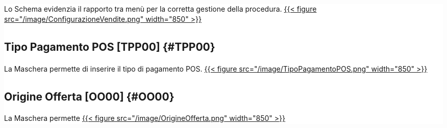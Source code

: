 Lo Schema evidenzia il rapporto tra menù per la corretta gestione della procedura.
[{{< figure src="/image/ConfigurazioneVendite.png"  width="850"  >}}](/image/ConfigurazioneVendite.png)
## Tipo Pagamento POS [TPP00] {#TPP00}
La Maschera permette di inserire il tipo di pagamento POS.
[{{< figure src="/image/TipoPagamentoPOS.png"  width="850"  >}}](/image/TipoPagamentoPOS.png)
## Origine Offerta [OO00] {#OO00}
La Maschera permette 
[{{< figure src="/image/OrigineOfferta.png"  width="850"  >}}](/image/OrigineOfferta.png)


